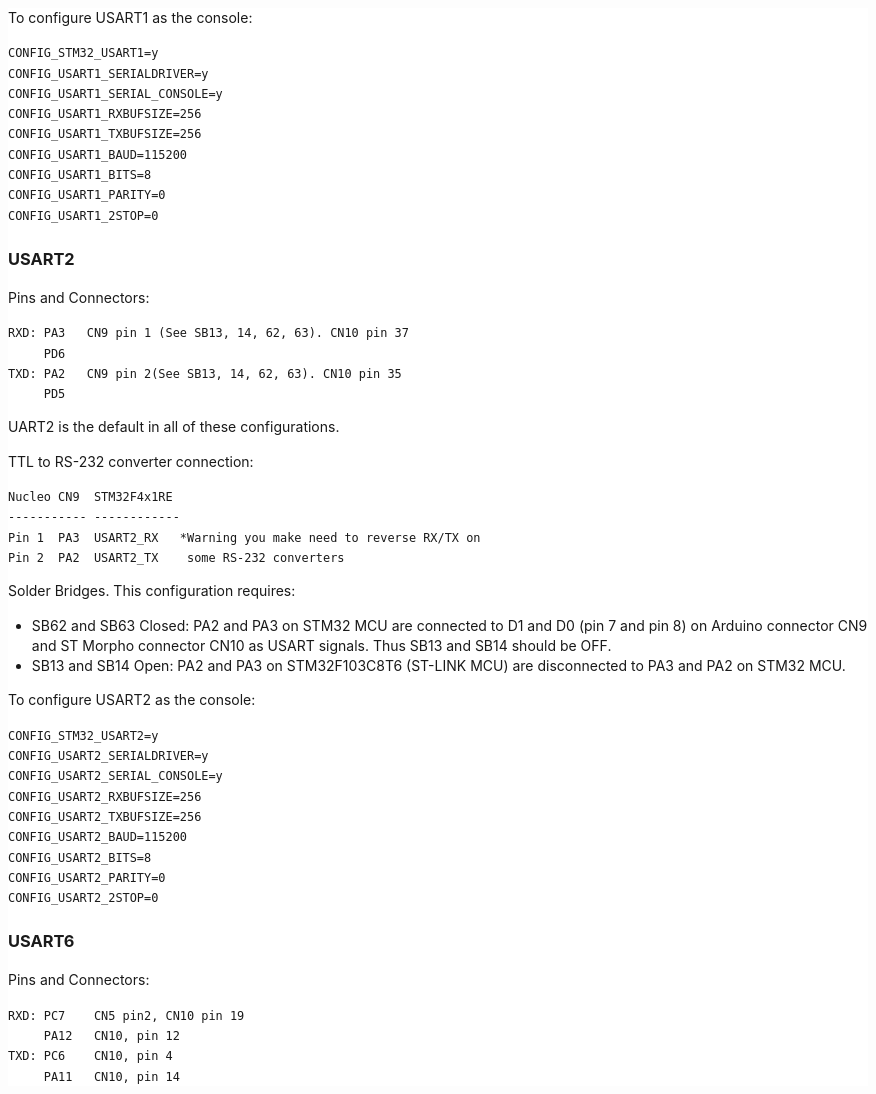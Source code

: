 To configure USART1 as the console:

    CONFIG_STM32_USART1=y
    CONFIG_USART1_SERIALDRIVER=y
    CONFIG_USART1_SERIAL_CONSOLE=y
    CONFIG_USART1_RXBUFSIZE=256
    CONFIG_USART1_TXBUFSIZE=256
    CONFIG_USART1_BAUD=115200
    CONFIG_USART1_BITS=8
    CONFIG_USART1_PARITY=0
    CONFIG_USART1_2STOP=0

### USART2

Pins and Connectors:

    RXD: PA3   CN9 pin 1 (See SB13, 14, 62, 63). CN10 pin 37
         PD6
    TXD: PA2   CN9 pin 2(See SB13, 14, 62, 63). CN10 pin 35
         PD5

UART2 is the default in all of these configurations.

TTL to RS-232 converter connection:

    Nucleo CN9  STM32F4x1RE
    ----------- ------------
    Pin 1  PA3  USART2_RX   *Warning you make need to reverse RX/TX on
    Pin 2  PA2  USART2_TX    some RS-232 converters

Solder Bridges. This configuration requires:

  - SB62 and SB63 Closed: PA2 and PA3 on STM32 MCU are connected to D1
    and D0 (pin 7 and pin 8) on Arduino connector CN9 and ST Morpho
    connector CN10 as USART signals. Thus SB13 and SB14 should be OFF.
  - SB13 and SB14 Open: PA2 and PA3 on STM32F103C8T6 (ST-LINK MCU) are
    disconnected to PA3 and PA2 on STM32 MCU.

To configure USART2 as the console:

    CONFIG_STM32_USART2=y
    CONFIG_USART2_SERIALDRIVER=y
    CONFIG_USART2_SERIAL_CONSOLE=y
    CONFIG_USART2_RXBUFSIZE=256
    CONFIG_USART2_TXBUFSIZE=256
    CONFIG_USART2_BAUD=115200
    CONFIG_USART2_BITS=8
    CONFIG_USART2_PARITY=0
    CONFIG_USART2_2STOP=0

### USART6

Pins and Connectors:

    RXD: PC7    CN5 pin2, CN10 pin 19
         PA12   CN10, pin 12
    TXD: PC6    CN10, pin 4
         PA11   CN10, pin 14
